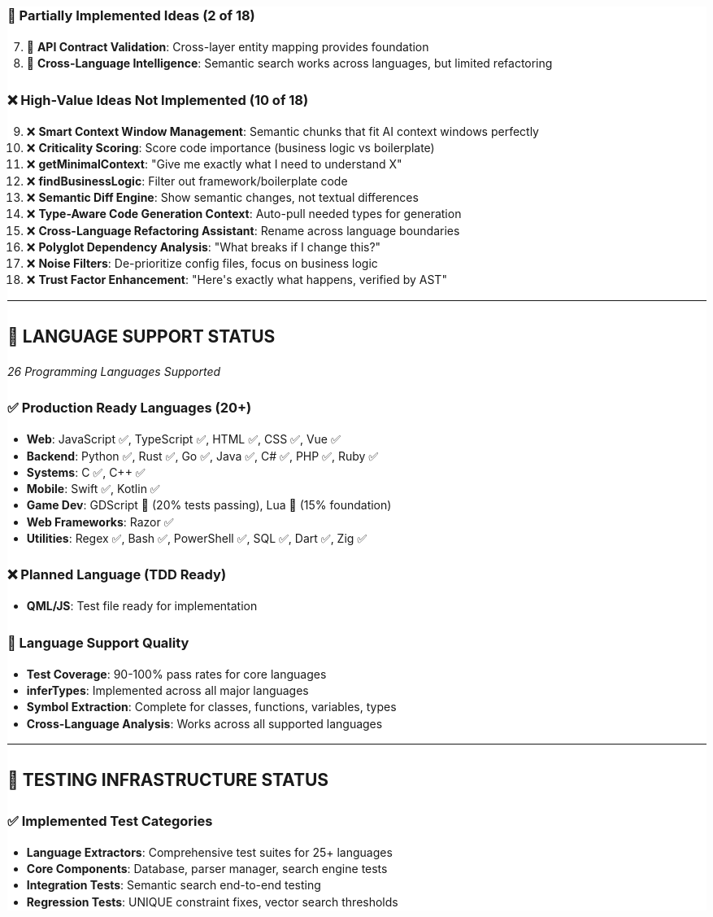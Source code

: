 ### 🔄 Partially Implemented Ideas (2 of 18)
7. 🔄 **API Contract Validation**: Cross-layer entity mapping provides foundation
8. 🔄 **Cross-Language Intelligence**: Semantic search works across languages, but limited refactoring

### ❌ High-Value Ideas Not Implemented (10 of 18)
9. ❌ **Smart Context Window Management**: Semantic chunks that fit AI context windows perfectly
10. ❌ **Criticality Scoring**: Score code importance (business logic vs boilerplate)
11. ❌ **getMinimalContext**: "Give me exactly what I need to understand X"
12. ❌ **findBusinessLogic**: Filter out framework/boilerplate code
13. ❌ **Semantic Diff Engine**: Show semantic changes, not textual differences
14. ❌ **Type-Aware Code Generation Context**: Auto-pull needed types for generation
15. ❌ **Cross-Language Refactoring Assistant**: Rename across language boundaries
16. ❌ **Polyglot Dependency Analysis**: "What breaks if I change this?"
17. ❌ **Noise Filters**: De-prioritize config files, focus on business logic
18. ❌ **Trust Factor Enhancement**: "Here's exactly what happens, verified by AST"

---

## 🧪 LANGUAGE SUPPORT STATUS

*26 Programming Languages Supported*

### ✅ Production Ready Languages (20+)
- **Web**: JavaScript ✅, TypeScript ✅, HTML ✅, CSS ✅, Vue ✅
- **Backend**: Python ✅, Rust ✅, Go ✅, Java ✅, C# ✅, PHP ✅, Ruby ✅
- **Systems**: C ✅, C++ ✅
- **Mobile**: Swift ✅, Kotlin ✅
- **Game Dev**: GDScript 🔄 (20% tests passing), Lua 🔄 (15% foundation)
- **Web Frameworks**: Razor ✅
- **Utilities**: Regex ✅, Bash ✅, PowerShell ✅, SQL ✅, Dart ✅, Zig ✅

### ❌ Planned Language (TDD Ready)
- **QML/JS**: Test file ready for implementation

### 🎯 Language Support Quality
- **Test Coverage**: 90-100% pass rates for core languages
- **inferTypes**: Implemented across all major languages
- **Symbol Extraction**: Complete for classes, functions, variables, types
- **Cross-Language Analysis**: Works across all supported languages

---

## 🧪 TESTING INFRASTRUCTURE STATUS

### ✅ Implemented Test Categories
- **Language Extractors**: Comprehensive test suites for 25+ languages
- **Core Components**: Database, parser manager, search engine tests
- **Integration Tests**: Semantic search end-to-end testing
- **Regression Tests**: UNIQUE constraint fixes, vector search thresholds
